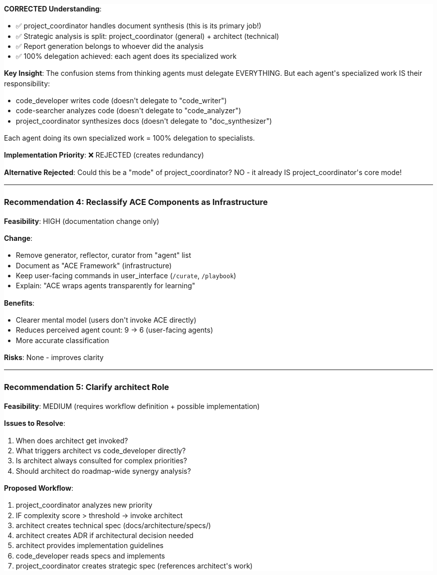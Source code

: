 **CORRECTED Understanding**:
- ✅ project_coordinator handles document synthesis (this is its primary job!)
- ✅ Strategic analysis is split: project_coordinator (general) + architect (technical)
- ✅ Report generation belongs to whoever did the analysis
- ✅ 100% delegation achieved: each agent does its specialized work

**Key Insight**:
The confusion stems from thinking agents must delegate EVERYTHING. But each agent's specialized work IS their responsibility:
- code_developer writes code (doesn't delegate to "code_writer")
- code-searcher analyzes code (doesn't delegate to "code_analyzer")
- project_coordinator synthesizes docs (doesn't delegate to "doc_synthesizer")

Each agent doing its own specialized work = 100% delegation to specialists.

**Implementation Priority**: ❌ REJECTED (creates redundancy)

**Alternative Rejected**: Could this be a "mode" of project_coordinator? NO - it already IS project_coordinator's core mode!

---

### Recommendation 4: Reclassify ACE Components as Infrastructure

**Feasibility**: HIGH (documentation change only)

**Change**:
- Remove generator, reflector, curator from "agent" list
- Document as "ACE Framework" (infrastructure)
- Keep user-facing commands in user_interface (`/curate`, `/playbook`)
- Explain: "ACE wraps agents transparently for learning"

**Benefits**:
- Clearer mental model (users don't invoke ACE directly)
- Reduces perceived agent count: 9 → 6 (user-facing agents)
- More accurate classification

**Risks**: None - improves clarity

---

### Recommendation 5: Clarify architect Role

**Feasibility**: MEDIUM (requires workflow definition + possible implementation)

**Issues to Resolve**:
1. When does architect get invoked?
2. What triggers architect vs code_developer directly?
3. Is architect always consulted for complex priorities?
4. Should architect do roadmap-wide synergy analysis?

**Proposed Workflow**:
1. project_coordinator analyzes new priority
2. IF complexity score > threshold → invoke architect
3. architect creates technical spec (docs/architecture/specs/)
4. architect creates ADR if architectural decision needed
5. architect provides implementation guidelines
6. code_developer reads specs and implements
7. project_coordinator creates strategic spec (references architect's work)
